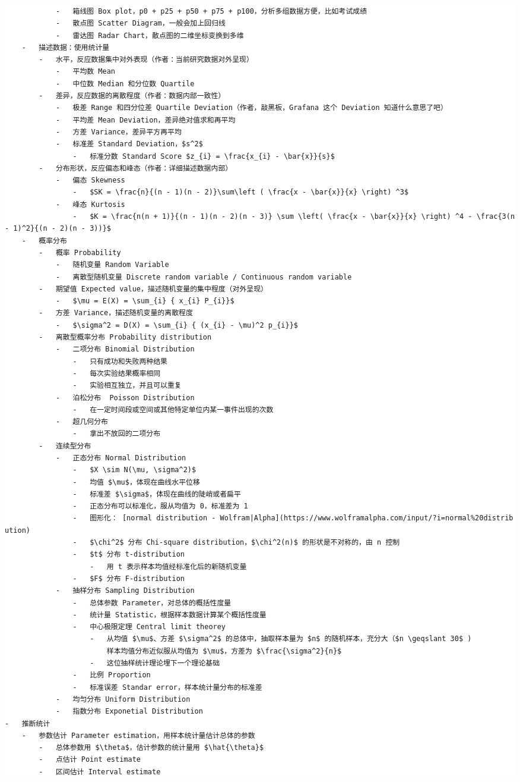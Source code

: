                 -   箱线图 Box plot，p0 + p25 + p50 + p75 + p100，分析多组数据方便，比如考试成绩
                -   散点图 Scatter Diagram，一般会加上回归线
                -   雷达图 Radar Chart，散点图的二维坐标变换到多维
        -   描述数据：使用统计量
            -   水平，反应数据集中对外表现（作者：当前研究数据对外呈现）
                -   平均数 Mean
                -   中位数 Median 和分位数 Quartile
            -   差异，反应数据的离散程度（作者：数据内部一致性）
                -   极差 Range 和四分位差 Quartile Deviation（作者，敲黑板，Grafana 这个 Deviation 知道什么意思了吧）
                -   平均差 Mean Deviation，差异绝对值求和再平均
                -   方差 Variance，差异平方再平均
                -   标准差 Standard Deviation，$s^2$
                    -   标准分数 Standard Score $z_{i} = \frac{x_{i} - \bar{x}}{s}$
            -   分布形状，反应偏态和峰态（作者：详细描述数据内部）
                -   偏态 Skewness
                    -   $SK = \frac{n}{(n - 1)(n - 2)}\sum\left ( \frac{x - \bar{x}}{x} \right) ^3$
                -   峰态 Kurtosis
                    -   $K = \frac{n(n + 1)}{(n - 1)(n - 2)(n - 3)} \sum \left( \frac{x - \bar{x}}{x} \right) ^4 - \frac{3(n - 1)^2}{(n - 2)(n - 3))}$
        -   概率分布
            -   概率 Probability
                -   随机变量 Random Variable
                -   离散型随机变量 Discrete random variable / Continuous random variable
            -   期望值 Expected value，描述随机变量的集中程度（对外呈现）
                -   $\mu = E(X) = \sum_{i} { x_{i} P_{i}}$
            -   方差 Variance，描述随机变量的离散程度
                -   $\sigma^2 = D(X) = \sum_{i} { (x_{i} - \mu)^2 p_{i}}$
            -   离散型概率分布 Probability distribution
                -   二项分布 Binomial Distribution
                    -   只有成功和失败两种结果
                    -   每次实验结果概率相同
                    -   实验相互独立，并且可以重复
                -   泊松分布  Poisson Distribution
                    -   在一定时间段或空间或其他特定单位内某一事件出现的次数
                -   超几何分布
                    -   拿出不放回的二项分布
            -   连续型分布
                -   正态分布 Normal Distribution 
                    -   $X \sim N(\mu, \sigma^2)$
                    -   均值 $\mu$，体现在曲线水平位移
                    -   标准差 $\sigma$，体现在曲线的陡峭或者扁平
                    -   正态分布可以标准化，服从均值为 0，标准差为 1
                    -   图形化： [normal distribution - Wolfram|Alpha](https://www.wolframalpha.com/input/?i=normal%20distribution)
                    -   $\chi^2$ 分布 Chi-square distribution，$\chi^2(n)$ 的形状是不对称的，由 n 控制
                    -   $t$ 分布 t-distribution
                        -   用 t 表示样本均值经标准化后的新随机变量
                    -   $F$ 分布 F-distribution
                -   抽样分布 Sampling Distribution
                    -   总体参数 Parameter，对总体的概括性度量
                    -   统计量 Statistic，根据样本数据计算某个概括性度量
                    -   中心极限定理 Central limit theorey
                        -   从均值 $\mu$、方差 $\sigma^2$ 的总体中，抽取样本量为 $n$ 的随机样本，充分大（$n \geqslant 30$ )
                            样本均值分布近似服从均值为 $\mu$，方差为 $\frac{\sigma^2}{n}$
                        -   这位抽样统计理论埋下一个理论基础
                    -   比例 Proportion
                    -   标准误差 Standar error，样本统计量分布的标准差
                -   均匀分布 Uniform Distribution
                -   指数分布 Exponetial Distribution
    -   推断统计
        -   参数估计 Parameter estimation，用样本统计量估计总体的参数
            -   总体参数用 $\theta$，估计参数的统计量用 $\hat{\theta}$
            -   点估计 Point estimate
            -   区间估计 Interval estimate